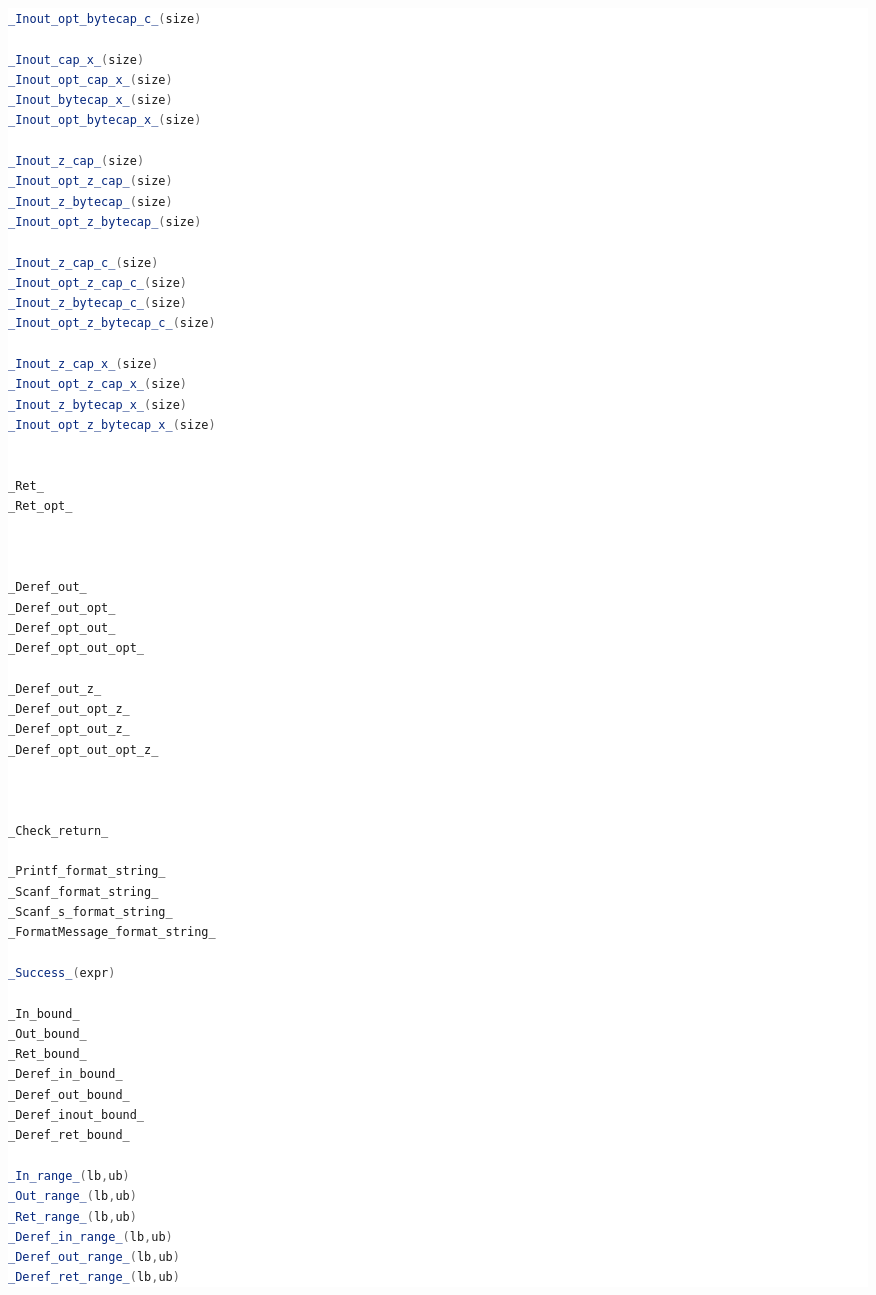 ```java
_Inout_opt_bytecap_c_(size)

_Inout_cap_x_(size)
_Inout_opt_cap_x_(size)
_Inout_bytecap_x_(size)
_Inout_opt_bytecap_x_(size)

_Inout_z_cap_(size)
_Inout_opt_z_cap_(size)
_Inout_z_bytecap_(size)
_Inout_opt_z_bytecap_(size)

_Inout_z_cap_c_(size)
_Inout_opt_z_cap_c_(size)
_Inout_z_bytecap_c_(size)
_Inout_opt_z_bytecap_c_(size)

_Inout_z_cap_x_(size)
_Inout_opt_z_cap_x_(size)
_Inout_z_bytecap_x_(size)
_Inout_opt_z_bytecap_x_(size)


_Ret_
_Ret_opt_



_Deref_out_
_Deref_out_opt_
_Deref_opt_out_
_Deref_opt_out_opt_

_Deref_out_z_
_Deref_out_opt_z_
_Deref_opt_out_z_
_Deref_opt_out_opt_z_



_Check_return_

_Printf_format_string_
_Scanf_format_string_
_Scanf_s_format_string_
_FormatMessage_format_string_

_Success_(expr)

_In_bound_
_Out_bound_
_Ret_bound_
_Deref_in_bound_
_Deref_out_bound_
_Deref_inout_bound_
_Deref_ret_bound_

_In_range_(lb,ub)
_Out_range_(lb,ub)
_Ret_range_(lb,ub)
_Deref_in_range_(lb,ub)
_Deref_out_range_(lb,ub)
_Deref_ret_range_(lb,ub)
```